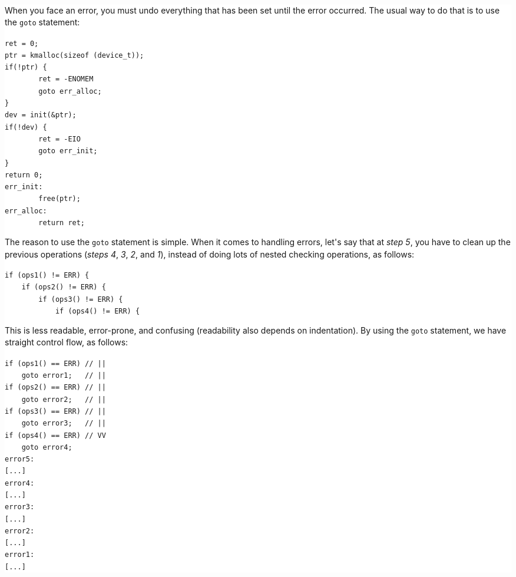 When you face an error, you must undo everything that has been set until the error occurred. The usual way to do that is to use the `goto` statement:

```
ret = 0;
ptr = kmalloc(sizeof (device_t));
if(!ptr) {
        ret = -ENOMEM
        goto err_alloc;
}
dev = init(&ptr);
if(!dev) {
        ret = -EIO
        goto err_init;
}
return 0;
err_init:
        free(ptr);
err_alloc:
        return ret;
```

The reason to use the `goto` statement is simple. When it comes to handling errors, let's say that at *step 5*, you have to clean up the previous operations (*steps 4*, *3*, *2*, and *1*), instead of doing lots of nested checking operations, as follows:

```
if (ops1() != ERR) {
    if (ops2() != ERR) {
        if (ops3() != ERR) {
            if (ops4() != ERR) {
```

This is less readable, error-prone, and confusing (readability also depends on indentation). By using the `goto` statement, we have straight control flow, as follows:

```
if (ops1() == ERR) // ||
    goto error1;   // ||
if (ops2() == ERR) // ||
    goto error2;   // ||
if (ops3() == ERR) // ||
    goto error3;   // ||
if (ops4() == ERR) // VV
    goto error4;
error5:
[...]
error4:
[...]
error3:
[...]
error2:
[...]
error1:
[...]
```
